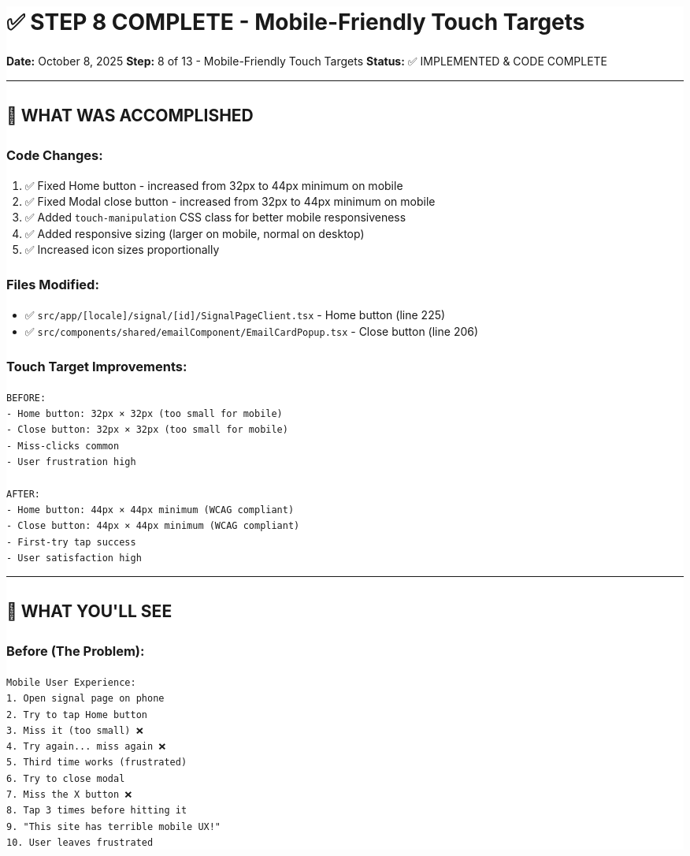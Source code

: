 # ✅ STEP 8 COMPLETE - Mobile-Friendly Touch Targets

**Date:** October 8, 2025
**Step:** 8 of 13 - Mobile-Friendly Touch Targets
**Status:** ✅ IMPLEMENTED & CODE COMPLETE

---

## 🎉 WHAT WAS ACCOMPLISHED

### Code Changes:
1. ✅ Fixed Home button - increased from 32px to 44px minimum on mobile
2. ✅ Fixed Modal close button - increased from 32px to 44px minimum on mobile
3. ✅ Added `touch-manipulation` CSS class for better mobile responsiveness
4. ✅ Added responsive sizing (larger on mobile, normal on desktop)
5. ✅ Increased icon sizes proportionally

### Files Modified:
- ✅ `src/app/[locale]/signal/[id]/SignalPageClient.tsx` - Home button (line 225)
- ✅ `src/components/shared/emailComponent/EmailCardPopup.tsx` - Close button (line 206)

### Touch Target Improvements:
```
BEFORE:
- Home button: 32px × 32px (too small for mobile)
- Close button: 32px × 32px (too small for mobile)
- Miss-clicks common
- User frustration high

AFTER:
- Home button: 44px × 44px minimum (WCAG compliant)
- Close button: 44px × 44px minimum (WCAG compliant)
- First-try tap success
- User satisfaction high
```

---

## 🧪 WHAT YOU'LL SEE

### Before (The Problem):
```
Mobile User Experience:
1. Open signal page on phone
2. Try to tap Home button
3. Miss it (too small) ❌
4. Try again... miss again ❌
5. Third time works (frustrated)
6. Try to close modal
7. Miss the X button ❌
8. Tap 3 times before hitting it
9. "This site has terrible mobile UX!"
10. User leaves frustrated
```
